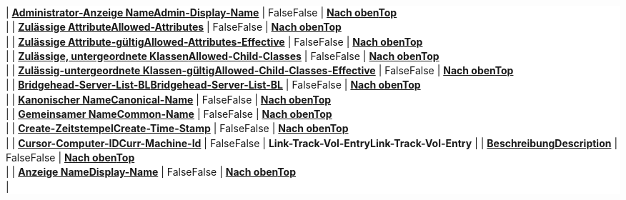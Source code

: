 | [<span data-ttu-id="7f97c-434">**Administrator-Anzeige Name**</span><span class="sxs-lookup"><span data-stu-id="7f97c-434">**Admin-Display-Name**</span></span>](a-admindisplayname.md)                            | <span data-ttu-id="7f97c-435">False</span><span class="sxs-lookup"><span data-stu-id="7f97c-435">False</span></span>     | [<span data-ttu-id="7f97c-436">**Nach oben**</span><span class="sxs-lookup"><span data-stu-id="7f97c-436">**Top**</span></span>](c-top.md)<br/> |
| [<span data-ttu-id="7f97c-437">**Zulässige Attribute**</span><span class="sxs-lookup"><span data-stu-id="7f97c-437">**Allowed-Attributes**</span></span>](a-allowedattributes.md)                           | <span data-ttu-id="7f97c-438">False</span><span class="sxs-lookup"><span data-stu-id="7f97c-438">False</span></span>     | [<span data-ttu-id="7f97c-439">**Nach oben**</span><span class="sxs-lookup"><span data-stu-id="7f97c-439">**Top**</span></span>](c-top.md)<br/> |
| [<span data-ttu-id="7f97c-440">**Zulässige Attribute-gültig**</span><span class="sxs-lookup"><span data-stu-id="7f97c-440">**Allowed-Attributes-Effective**</span></span>](a-allowedattributeseffective.md)        | <span data-ttu-id="7f97c-441">False</span><span class="sxs-lookup"><span data-stu-id="7f97c-441">False</span></span>     | [<span data-ttu-id="7f97c-442">**Nach oben**</span><span class="sxs-lookup"><span data-stu-id="7f97c-442">**Top**</span></span>](c-top.md)<br/> |
| [<span data-ttu-id="7f97c-443">**Zulässige, untergeordnete Klassen**</span><span class="sxs-lookup"><span data-stu-id="7f97c-443">**Allowed-Child-Classes**</span></span>](a-allowedchildclasses.md)                      | <span data-ttu-id="7f97c-444">False</span><span class="sxs-lookup"><span data-stu-id="7f97c-444">False</span></span>     | [<span data-ttu-id="7f97c-445">**Nach oben**</span><span class="sxs-lookup"><span data-stu-id="7f97c-445">**Top**</span></span>](c-top.md)<br/> |
| [<span data-ttu-id="7f97c-446">**Zulässig-untergeordnete Klassen-gültig**</span><span class="sxs-lookup"><span data-stu-id="7f97c-446">**Allowed-Child-Classes-Effective**</span></span>](a-allowedchildclasseseffective.md)   | <span data-ttu-id="7f97c-447">False</span><span class="sxs-lookup"><span data-stu-id="7f97c-447">False</span></span>     | [<span data-ttu-id="7f97c-448">**Nach oben**</span><span class="sxs-lookup"><span data-stu-id="7f97c-448">**Top**</span></span>](c-top.md)<br/> |
| [<span data-ttu-id="7f97c-449">**Bridgehead-Server-List-BL**</span><span class="sxs-lookup"><span data-stu-id="7f97c-449">**Bridgehead-Server-List-BL**</span></span>](a-bridgeheadserverlistbl.md)               | <span data-ttu-id="7f97c-450">False</span><span class="sxs-lookup"><span data-stu-id="7f97c-450">False</span></span>     | [<span data-ttu-id="7f97c-451">**Nach oben**</span><span class="sxs-lookup"><span data-stu-id="7f97c-451">**Top**</span></span>](c-top.md)<br/> |
| [<span data-ttu-id="7f97c-452">**Kanonischer Name**</span><span class="sxs-lookup"><span data-stu-id="7f97c-452">**Canonical-Name**</span></span>](a-canonicalname.md)                                   | <span data-ttu-id="7f97c-453">False</span><span class="sxs-lookup"><span data-stu-id="7f97c-453">False</span></span>     | [<span data-ttu-id="7f97c-454">**Nach oben**</span><span class="sxs-lookup"><span data-stu-id="7f97c-454">**Top**</span></span>](c-top.md)<br/> |
| [<span data-ttu-id="7f97c-455">**Gemeinsamer Name**</span><span class="sxs-lookup"><span data-stu-id="7f97c-455">**Common-Name**</span></span>](a-cn.md)                                                 | <span data-ttu-id="7f97c-456">False</span><span class="sxs-lookup"><span data-stu-id="7f97c-456">False</span></span>     | [<span data-ttu-id="7f97c-457">**Nach oben**</span><span class="sxs-lookup"><span data-stu-id="7f97c-457">**Top**</span></span>](c-top.md)<br/> |
| [<span data-ttu-id="7f97c-458">**Create-Zeitstempel**</span><span class="sxs-lookup"><span data-stu-id="7f97c-458">**Create-Time-Stamp**</span></span>](a-createtimestamp.md)                              | <span data-ttu-id="7f97c-459">False</span><span class="sxs-lookup"><span data-stu-id="7f97c-459">False</span></span>     | [<span data-ttu-id="7f97c-460">**Nach oben**</span><span class="sxs-lookup"><span data-stu-id="7f97c-460">**Top**</span></span>](c-top.md)<br/> |
| [<span data-ttu-id="7f97c-461">**Cursor-Computer-ID**</span><span class="sxs-lookup"><span data-stu-id="7f97c-461">**Curr-Machine-Id**</span></span>](a-currmachineid.md)                                  | <span data-ttu-id="7f97c-462">False</span><span class="sxs-lookup"><span data-stu-id="7f97c-462">False</span></span>     | <span data-ttu-id="7f97c-463">**Link-Track-Vol-Entry**</span><span class="sxs-lookup"><span data-stu-id="7f97c-463">**Link-Track-Vol-Entry**</span></span>        |
| [<span data-ttu-id="7f97c-464">**Beschreibung**</span><span class="sxs-lookup"><span data-stu-id="7f97c-464">**Description**</span></span>](a-description.md)                                        | <span data-ttu-id="7f97c-465">False</span><span class="sxs-lookup"><span data-stu-id="7f97c-465">False</span></span>     | [<span data-ttu-id="7f97c-466">**Nach oben**</span><span class="sxs-lookup"><span data-stu-id="7f97c-466">**Top**</span></span>](c-top.md)<br/> |
| [<span data-ttu-id="7f97c-467">**Anzeige Name**</span><span class="sxs-lookup"><span data-stu-id="7f97c-467">**Display-Name**</span></span>](a-displayname.md)                                       | <span data-ttu-id="7f97c-468">False</span><span class="sxs-lookup"><span data-stu-id="7f97c-468">False</span></span>     | [<span data-ttu-id="7f97c-469">**Nach oben**</span><span class="sxs-lookup"><span data-stu-id="7f97c-469">**Top**</span></span>](c-top.md)<br/> |
